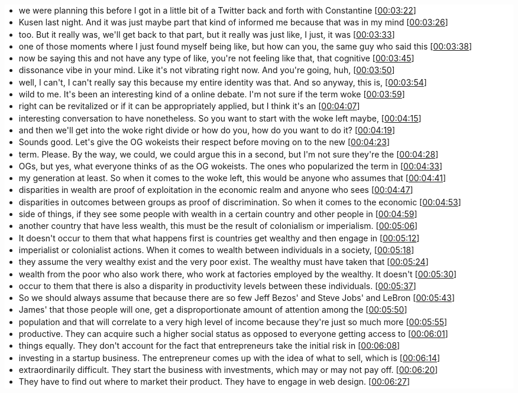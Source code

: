 *  we were planning this before I got in a little bit of a Twitter back and forth with Constantine [[00:03:22](https://www.youtube.com/watch?v=eEtsTOkOoqM&t=202.4s)]
*  Kusen last night. And it was just maybe part that kind of informed me because that was in my mind [[00:03:26](https://www.youtube.com/watch?v=eEtsTOkOoqM&t=206.96s)]
*  too. But it really was, we'll get back to that part, but it really was just like, I just, it was [[00:03:33](https://www.youtube.com/watch?v=eEtsTOkOoqM&t=213.04s)]
*  one of those moments where I just found myself being like, but how can you, the same guy who said this [[00:03:38](https://www.youtube.com/watch?v=eEtsTOkOoqM&t=218.16s)]
*  now be saying this and not have any type of like, you're not feeling like that, that cognitive [[00:03:45](https://www.youtube.com/watch?v=eEtsTOkOoqM&t=225.12s)]
*  dissonance vibe in your mind. Like it's not vibrating right now. And you're going, huh, [[00:03:50](https://www.youtube.com/watch?v=eEtsTOkOoqM&t=230.56s)]
*  well, I can't, I can't really say this because my entire identity was that. And so anyway, this is, [[00:03:54](https://www.youtube.com/watch?v=eEtsTOkOoqM&t=234.23999999999998s)]
*  wild to me. It's been an interesting kind of a online debate. I'm not sure if the term woke [[00:03:59](https://www.youtube.com/watch?v=eEtsTOkOoqM&t=239.6s)]
*  right can be revitalized or if it can be appropriately applied, but I think it's an [[00:04:07](https://www.youtube.com/watch?v=eEtsTOkOoqM&t=247.68s)]
*  interesting conversation to have nonetheless. So you want to start with the woke left maybe, [[00:04:15](https://www.youtube.com/watch?v=eEtsTOkOoqM&t=255.12s)]
*  and then we'll get into the woke right divide or how do you, how do you want to do it? [[00:04:19](https://www.youtube.com/watch?v=eEtsTOkOoqM&t=259.52s)]
*  Sounds good. Let's give the OG wokeists their respect before moving on to the new [[00:04:23](https://www.youtube.com/watch?v=eEtsTOkOoqM&t=263.44s)]
*  term. Please. By the way, we could, we could argue this in a second, but I'm not sure they're the [[00:04:28](https://www.youtube.com/watch?v=eEtsTOkOoqM&t=268.24s)]
*  OGs, but yes, what everyone thinks of as the OG wokeists. The ones who popularized the term in [[00:04:33](https://www.youtube.com/watch?v=eEtsTOkOoqM&t=273.68s)]
*  my generation at least. So when it comes to the woke left, this would be anyone who assumes that [[00:04:41](https://www.youtube.com/watch?v=eEtsTOkOoqM&t=281.92s)]
*  disparities in wealth are proof of exploitation in the economic realm and anyone who sees [[00:04:47](https://www.youtube.com/watch?v=eEtsTOkOoqM&t=287.28s)]
*  disparities in outcomes between groups as proof of discrimination. So when it comes to the economic [[00:04:53](https://www.youtube.com/watch?v=eEtsTOkOoqM&t=293.44s)]
*  side of things, if they see some people with wealth in a certain country and other people in [[00:04:59](https://www.youtube.com/watch?v=eEtsTOkOoqM&t=299.84s)]
*  another country that have less wealth, this must be the result of colonialism or imperialism. [[00:05:06](https://www.youtube.com/watch?v=eEtsTOkOoqM&t=306.15999999999997s)]
*  It doesn't occur to them that what happens first is countries get wealthy and then engage in [[00:05:12](https://www.youtube.com/watch?v=eEtsTOkOoqM&t=312.8s)]
*  imperialist or colonialist actions. When it comes to wealth between individuals in a society, [[00:05:18](https://www.youtube.com/watch?v=eEtsTOkOoqM&t=318.16s)]
*  they assume the very wealthy exist and the very poor exist. The wealthy must have taken that [[00:05:24](https://www.youtube.com/watch?v=eEtsTOkOoqM&t=324.64s)]
*  wealth from the poor who also work there, who work at factories employed by the wealthy. It doesn't [[00:05:30](https://www.youtube.com/watch?v=eEtsTOkOoqM&t=330.56s)]
*  occur to them that there is also a disparity in productivity levels between these individuals. [[00:05:37](https://www.youtube.com/watch?v=eEtsTOkOoqM&t=337.76s)]
*  So we should always assume that because there are so few Jeff Bezos' and Steve Jobs' and LeBron [[00:05:43](https://www.youtube.com/watch?v=eEtsTOkOoqM&t=343.92s)]
*  James' that those people will one, get a disproportionate amount of attention among the [[00:05:50](https://www.youtube.com/watch?v=eEtsTOkOoqM&t=350.32s)]
*  population and that will correlate to a very high level of income because they're just so much more [[00:05:55](https://www.youtube.com/watch?v=eEtsTOkOoqM&t=355.2s)]
*  productive. They can acquire such a higher social status as opposed to everyone getting access to [[00:06:01](https://www.youtube.com/watch?v=eEtsTOkOoqM&t=361.28s)]
*  things equally. They don't account for the fact that entrepreneurs take the initial risk in [[00:06:08](https://www.youtube.com/watch?v=eEtsTOkOoqM&t=368.15999999999997s)]
*  investing in a startup business. The entrepreneur comes up with the idea of what to sell, which is [[00:06:14](https://www.youtube.com/watch?v=eEtsTOkOoqM&t=374.4s)]
*  extraordinarily difficult. They start the business with investments, which may or may not pay off. [[00:06:20](https://www.youtube.com/watch?v=eEtsTOkOoqM&t=380.32s)]
*  They have to find out where to market their product. They have to engage in web design. [[00:06:27](https://www.youtube.com/watch?v=eEtsTOkOoqM&t=387.04s)]